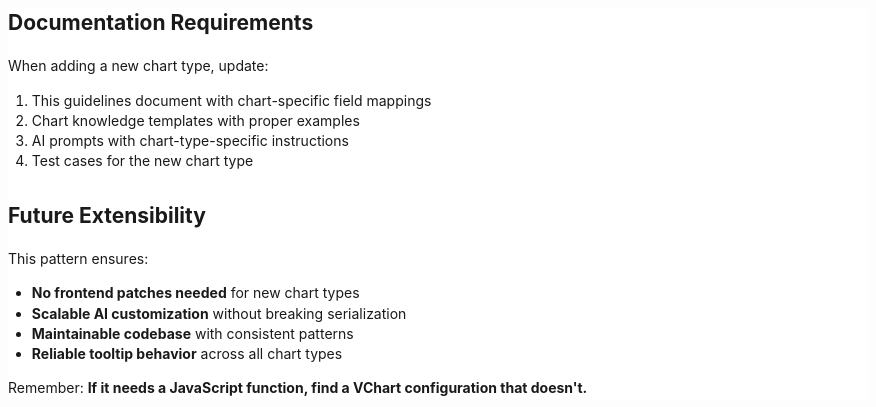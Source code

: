 ## Documentation Requirements

When adding a new chart type, update:

1. This guidelines document with chart-specific field mappings
2. Chart knowledge templates with proper examples
3. AI prompts with chart-type-specific instructions
4. Test cases for the new chart type

## Future Extensibility

This pattern ensures:
- **No frontend patches needed** for new chart types
- **Scalable AI customization** without breaking serialization  
- **Maintainable codebase** with consistent patterns
- **Reliable tooltip behavior** across all chart types

Remember: **If it needs a JavaScript function, find a VChart configuration that doesn't.**